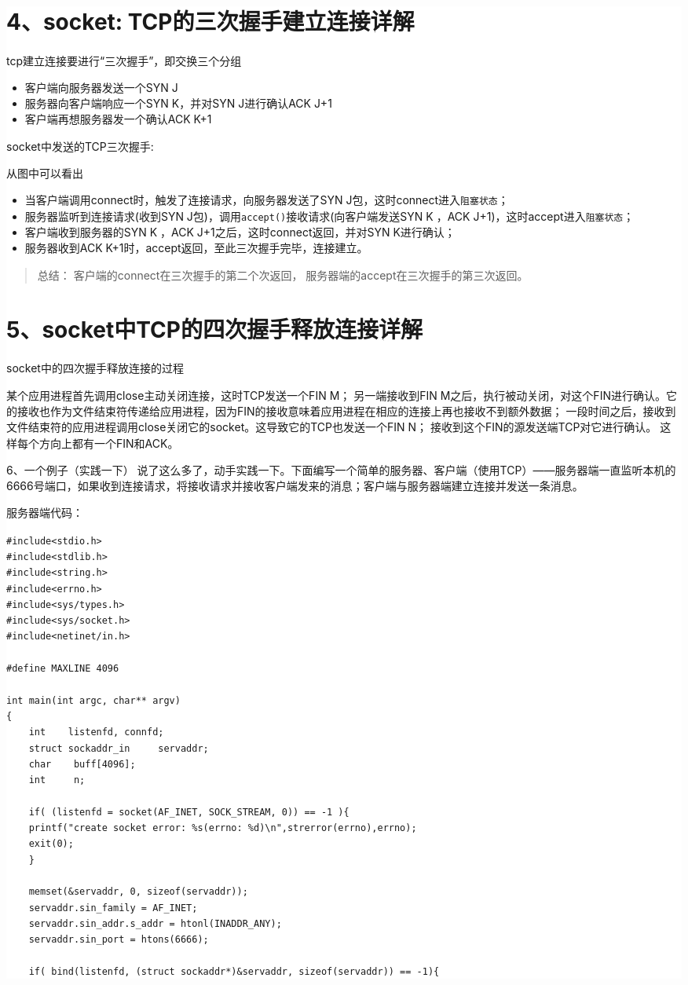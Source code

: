 # 4、socket: TCP的三次握手建立连接详解
tcp建立连接要进行“三次握手”，即交换三个分组
- 客户端向服务器发送一个SYN J
- 服务器向客户端响应一个SYN K，并对SYN J进行确认ACK J+1
- 客户端再想服务器发一个确认ACK K+1

socket中发送的TCP三次握手:


从图中可以看出
- 当客户端调用connect时，触发了连接请求，向服务器发送了SYN J包，这时connect进入`阻塞状态`；
- 服务器监听到连接请求(收到SYN J包)，调用`accept()`接收请求(向客户端发送SYN K ，ACK J+1)，这时accept进入`阻塞状态`；
- 客户端收到服务器的SYN K ，ACK J+1之后，这时connect返回，并对SYN K进行确认；
- 服务器收到ACK K+1时，accept返回，至此三次握手完毕，连接建立。

> 总结：
客户端的connect在三次握手的第二个次返回，
服务器端的accept在三次握手的第三次返回。

# 5、socket中TCP的四次握手释放连接详解

socket中的四次握手释放连接的过程



某个应用进程首先调用close主动关闭连接，这时TCP发送一个FIN M；
另一端接收到FIN M之后，执行被动关闭，对这个FIN进行确认。它的接收也作为文件结束符传递给应用进程，因为FIN的接收意味着应用进程在相应的连接上再也接收不到额外数据；
一段时间之后，接收到文件结束符的应用进程调用close关闭它的socket。这导致它的TCP也发送一个FIN N；
接收到这个FIN的源发送端TCP对它进行确认。
这样每个方向上都有一个FIN和ACK。

6、一个例子（实践一下）
说了这么多了，动手实践一下。下面编写一个简单的服务器、客户端（使用TCP）——服务器端一直监听本机的6666号端口，如果收到连接请求，将接收请求并接收客户端发来的消息；客户端与服务器端建立连接并发送一条消息。

服务器端代码：
```
#include<stdio.h>
#include<stdlib.h>
#include<string.h>
#include<errno.h>
#include<sys/types.h>
#include<sys/socket.h>
#include<netinet/in.h>

#define MAXLINE 4096

int main(int argc, char** argv)
{
    int    listenfd, connfd;
    struct sockaddr_in     servaddr;
    char    buff[4096];
    int     n;

    if( (listenfd = socket(AF_INET, SOCK_STREAM, 0)) == -1 ){
    printf("create socket error: %s(errno: %d)\n",strerror(errno),errno);
    exit(0);
    }

    memset(&servaddr, 0, sizeof(servaddr));
    servaddr.sin_family = AF_INET;
    servaddr.sin_addr.s_addr = htonl(INADDR_ANY);
    servaddr.sin_port = htons(6666);

    if( bind(listenfd, (struct sockaddr*)&servaddr, sizeof(servaddr)) == -1){
```